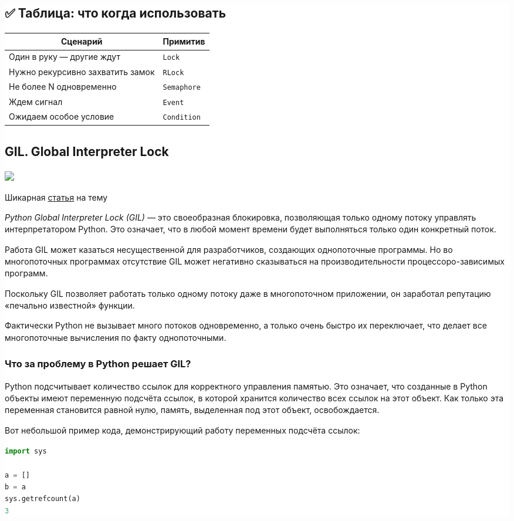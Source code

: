 
## ✅ Таблица: что когда использовать

| Сценарий                         | Примитив    |
|----------------------------------|-------------|
| Один в руку — другие ждут        | `Lock`      |
| Нужно рекурсивно захватить замок | `RLock`     |
| Не более N одновременно          | `Semaphore` |
| Ждем сигнал                      | `Event`     |
| Ожидаем особое условие           | `Condition` |

## GIL. Global Interpreter Lock

![](https://external-preview.redd.it/Vb3oEKfrfjxxS2Xdk433vwtpM6c-sQiVF7tvthc9FCI.png?auto=webp&s=ccc584e1d9d2d43cb2274dc26bb379f5dea3c22a)

Шикарная [статья](https://tproger.ru/translations/global-interpreter-lock-guide/) на тему

*Python Global Interpreter Lock (GIL)* — это своеобразная блокировка, позволяющая только одному потоку управлять
интерпретатором Python. Это означает, что в любой момент времени будет выполняться только один конкретный поток.

Работа GIL может казаться несущественной для разработчиков, создающих однопоточные программы. Но во многопоточных
программах отсутствие GIL может негативно сказываться на производительности процессоро-зависимых программ.

Поскольку GIL позволяет работать только одному потоку даже в многопоточном приложении, он заработал репутацию «печально
известной» функции.

Фактически Python не вызывает много потоков одновременно, а только очень быстро их переключает, что делает все
многопоточные вычисления по факту однопоточными.

### Что за проблему в Python решает GIL?

Python подсчитывает количество ссылок для корректного управления памятью. Это означает, что созданные в Python объекты
имеют переменную подсчёта ссылок, в которой хранится количество всех ссылок на этот объект. Как только эта переменная
становится равной нулю, память, выделенная под этот объект, освобождается.

Вот небольшой пример кода, демонстрирующий работу переменных подсчёта ссылок:

```python
import sys

a = []
b = a
sys.getrefcount(a)
3
```
